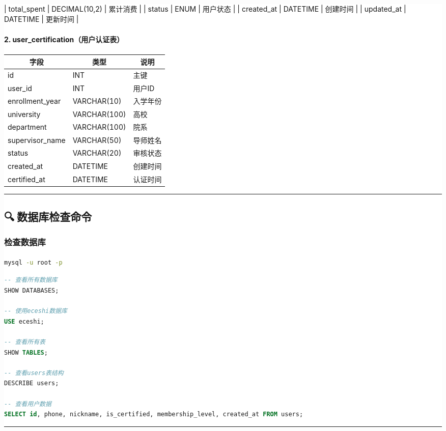 | total_spent | DECIMAL(10,2) | 累计消费 |
| status | ENUM | 用户状态 |
| created_at | DATETIME | 创建时间 |
| updated_at | DATETIME | 更新时间 |

#### 2. user_certification（用户认证表）
| 字段 | 类型 | 说明 |
|------|------|------|
| id | INT | 主键 |
| user_id | INT | 用户ID |
| enrollment_year | VARCHAR(10) | 入学年份 |
| university | VARCHAR(100) | 高校 |
| department | VARCHAR(100) | 院系 |
| supervisor_name | VARCHAR(50) | 导师姓名 |
| status | VARCHAR(20) | 审核状态 |
| created_at | DATETIME | 创建时间 |
| certified_at | DATETIME | 认证时间 |

---

## 🔍 数据库检查命令

### 检查数据库
```bash
mysql -u root -p
```

```sql
-- 查看所有数据库
SHOW DATABASES;

-- 使用eceshi数据库
USE eceshi;

-- 查看所有表
SHOW TABLES;

-- 查看users表结构
DESCRIBE users;

-- 查看用户数据
SELECT id, phone, nickname, is_certified, membership_level, created_at FROM users;
```

---